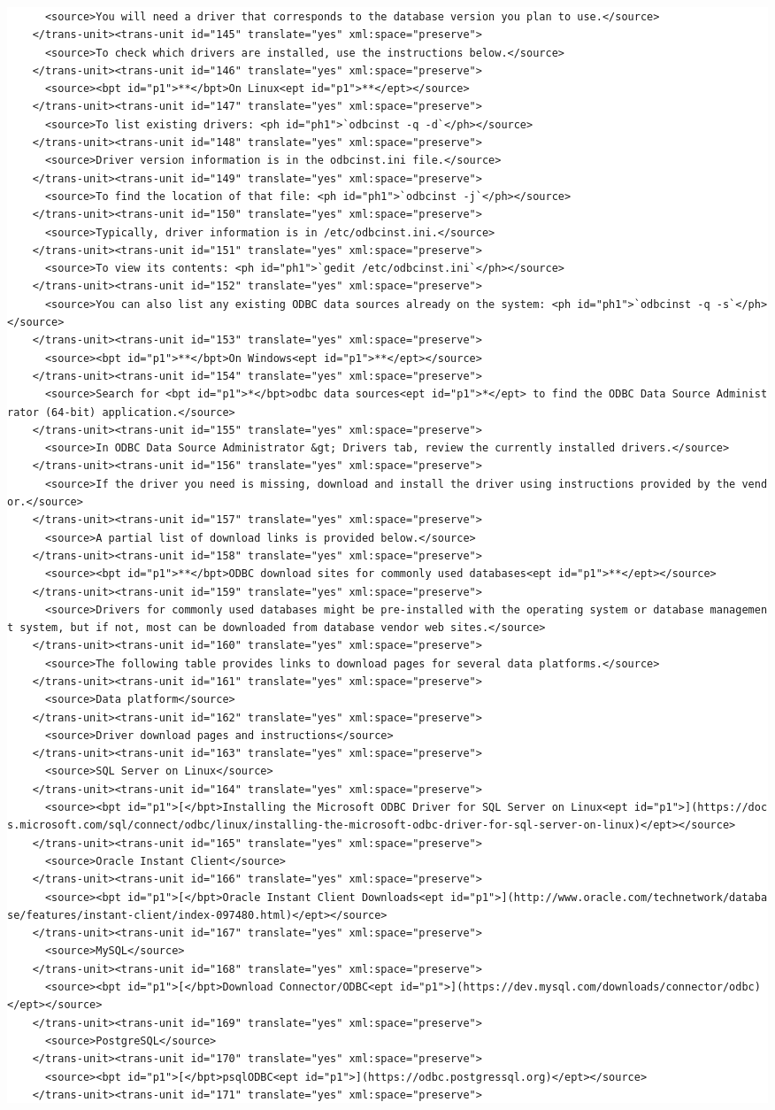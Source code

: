           <source>You will need a driver that corresponds to the database version you plan to use.</source>
        </trans-unit><trans-unit id="145" translate="yes" xml:space="preserve">
          <source>To check which drivers are installed, use the instructions below.</source>
        </trans-unit><trans-unit id="146" translate="yes" xml:space="preserve">
          <source><bpt id="p1">**</bpt>On Linux<ept id="p1">**</ept></source>
        </trans-unit><trans-unit id="147" translate="yes" xml:space="preserve">
          <source>To list existing drivers: <ph id="ph1">`odbcinst -q -d`</ph></source>
        </trans-unit><trans-unit id="148" translate="yes" xml:space="preserve">
          <source>Driver version information is in the odbcinst.ini file.</source>
        </trans-unit><trans-unit id="149" translate="yes" xml:space="preserve">
          <source>To find the location of that file: <ph id="ph1">`odbcinst -j`</ph></source>
        </trans-unit><trans-unit id="150" translate="yes" xml:space="preserve">
          <source>Typically, driver information is in /etc/odbcinst.ini.</source>
        </trans-unit><trans-unit id="151" translate="yes" xml:space="preserve">
          <source>To view its contents: <ph id="ph1">`gedit /etc/odbcinst.ini`</ph></source>
        </trans-unit><trans-unit id="152" translate="yes" xml:space="preserve">
          <source>You can also list any existing ODBC data sources already on the system: <ph id="ph1">`odbcinst -q -s`</ph></source>
        </trans-unit><trans-unit id="153" translate="yes" xml:space="preserve">
          <source><bpt id="p1">**</bpt>On Windows<ept id="p1">**</ept></source>
        </trans-unit><trans-unit id="154" translate="yes" xml:space="preserve">
          <source>Search for <bpt id="p1">*</bpt>odbc data sources<ept id="p1">*</ept> to find the ODBC Data Source Administrator (64-bit) application.</source>
        </trans-unit><trans-unit id="155" translate="yes" xml:space="preserve">
          <source>In ODBC Data Source Administrator &gt; Drivers tab, review the currently installed drivers.</source>
        </trans-unit><trans-unit id="156" translate="yes" xml:space="preserve">
          <source>If the driver you need is missing, download and install the driver using instructions provided by the vendor.</source>
        </trans-unit><trans-unit id="157" translate="yes" xml:space="preserve">
          <source>A partial list of download links is provided below.</source>
        </trans-unit><trans-unit id="158" translate="yes" xml:space="preserve">
          <source><bpt id="p1">**</bpt>ODBC download sites for commonly used databases<ept id="p1">**</ept></source>
        </trans-unit><trans-unit id="159" translate="yes" xml:space="preserve">
          <source>Drivers for commonly used databases might be pre-installed with the operating system or database management system, but if not, most can be downloaded from database vendor web sites.</source>
        </trans-unit><trans-unit id="160" translate="yes" xml:space="preserve">
          <source>The following table provides links to download pages for several data platforms.</source>
        </trans-unit><trans-unit id="161" translate="yes" xml:space="preserve">
          <source>Data platform</source>
        </trans-unit><trans-unit id="162" translate="yes" xml:space="preserve">
          <source>Driver download pages and instructions</source>
        </trans-unit><trans-unit id="163" translate="yes" xml:space="preserve">
          <source>SQL Server on Linux</source>
        </trans-unit><trans-unit id="164" translate="yes" xml:space="preserve">
          <source><bpt id="p1">[</bpt>Installing the Microsoft ODBC Driver for SQL Server on Linux<ept id="p1">](https://docs.microsoft.com/sql/connect/odbc/linux/installing-the-microsoft-odbc-driver-for-sql-server-on-linux)</ept></source>
        </trans-unit><trans-unit id="165" translate="yes" xml:space="preserve">
          <source>Oracle Instant Client</source>
        </trans-unit><trans-unit id="166" translate="yes" xml:space="preserve">
          <source><bpt id="p1">[</bpt>Oracle Instant Client Downloads<ept id="p1">](http://www.oracle.com/technetwork/database/features/instant-client/index-097480.html)</ept></source>
        </trans-unit><trans-unit id="167" translate="yes" xml:space="preserve">
          <source>MySQL</source>
        </trans-unit><trans-unit id="168" translate="yes" xml:space="preserve">
          <source><bpt id="p1">[</bpt>Download Connector/ODBC<ept id="p1">](https://dev.mysql.com/downloads/connector/odbc)</ept></source>
        </trans-unit><trans-unit id="169" translate="yes" xml:space="preserve">
          <source>PostgreSQL</source>
        </trans-unit><trans-unit id="170" translate="yes" xml:space="preserve">
          <source><bpt id="p1">[</bpt>psqlODBC<ept id="p1">](https://odbc.postgressql.org)</ept></source>
        </trans-unit><trans-unit id="171" translate="yes" xml:space="preserve">